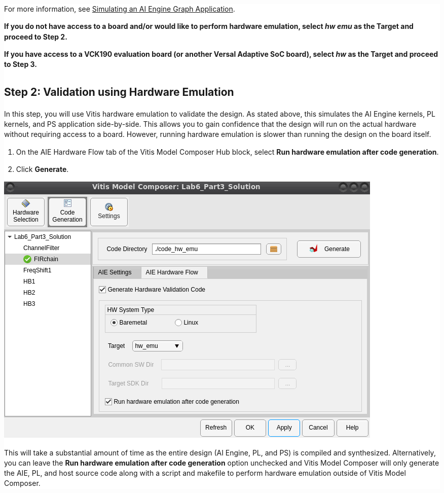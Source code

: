 For more information, see [Simulating an AI Engine Graph Application](https://docs.xilinx.com/r/en-US/ug1076-ai-engine-environment/Simulating-an-AI-Engine-Graph-Application).

**If you do not have access to a board and/or would like to perform hardware emulation, select _hw emu_ as the Target and proceed to Step 2.**

**If you have access to a VCK190 evaluation board (or another Versal Adaptive SoC board), select _hw_ as the Target and proceed to Step 3.**

## Step 2: Validation using Hardware Emulation

In this step, you will use Vitis hardware emulation to validate the design. As stated above, this simulates the AI Engine kernels, PL kernels, and PS application side-by-side. This allows you to gain confidence that the design will run on the actual hardware without requiring access to a board. However, running hardware emulation is slower than running the design on the board itself.

1. On the AIE Hardware Flow tab of the Vitis Model Composer Hub block, select **Run hardware emulation after code generation**.

2. Click **Generate**. 

![missing image](Images/Image07.png)

This will take a substantial amount of time as the entire design (AI Engine, PL, and PS) is compiled and synthesized. Alternatively, you can leave the **Run hardware emulation after code generation** option unchecked and Vitis Model Composer will only generate the AIE, PL, and host source code along with a script and makefile to perform hardware emulation outside of Vitis Model Composer.
